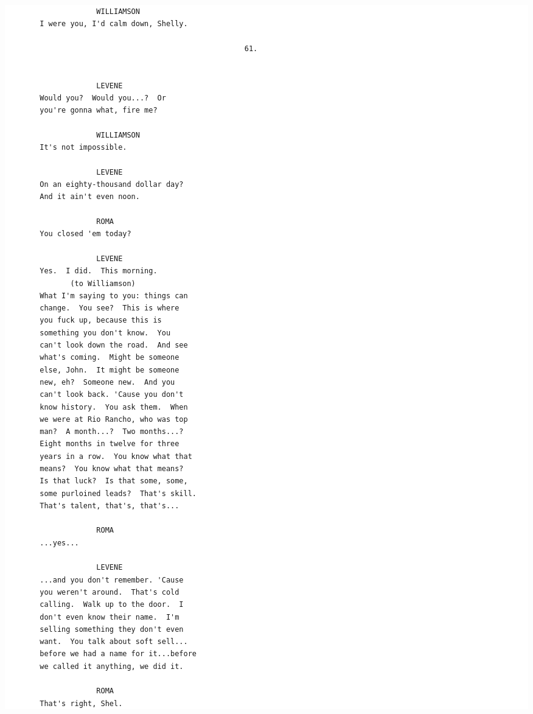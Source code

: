                          WILLIAMSON
            I were you, I'd calm down, Shelly.

                                                           61.


                         LEVENE
            Would you?  Would you...?  Or
            you're gonna what, fire me?

                         WILLIAMSON
            It's not impossible.

                         LEVENE
            On an eighty-thousand dollar day?
            And it ain't even noon.

                         ROMA
            You closed 'em today?

                         LEVENE
            Yes.  I did.  This morning.
                   (to Williamson)
            What I'm saying to you: things can
            change.  You see?  This is where
            you fuck up, because this is
            something you don't know.  You
            can't look down the road.  And see
            what's coming.  Might be someone
            else, John.  It might be someone
            new, eh?  Someone new.  And you
            can't look back. 'Cause you don't
            know history.  You ask them.  When
            we were at Rio Rancho, who was top
            man?  A month...?  Two months...?
            Eight months in twelve for three
            years in a row.  You know what that
            means?  You know what that means?
            Is that luck?  Is that some, some,
            some purloined leads?  That's skill.
            That's talent, that's, that's...

                         ROMA
            ...yes...

                         LEVENE
            ...and you don't remember. 'Cause
            you weren't around.  That's cold
            calling.  Walk up to the door.  I
            don't even know their name.  I'm
            selling something they don't even
            want.  You talk about soft sell...
            before we had a name for it...before
            we called it anything, we did it.

                         ROMA
            That's right, Shel.
